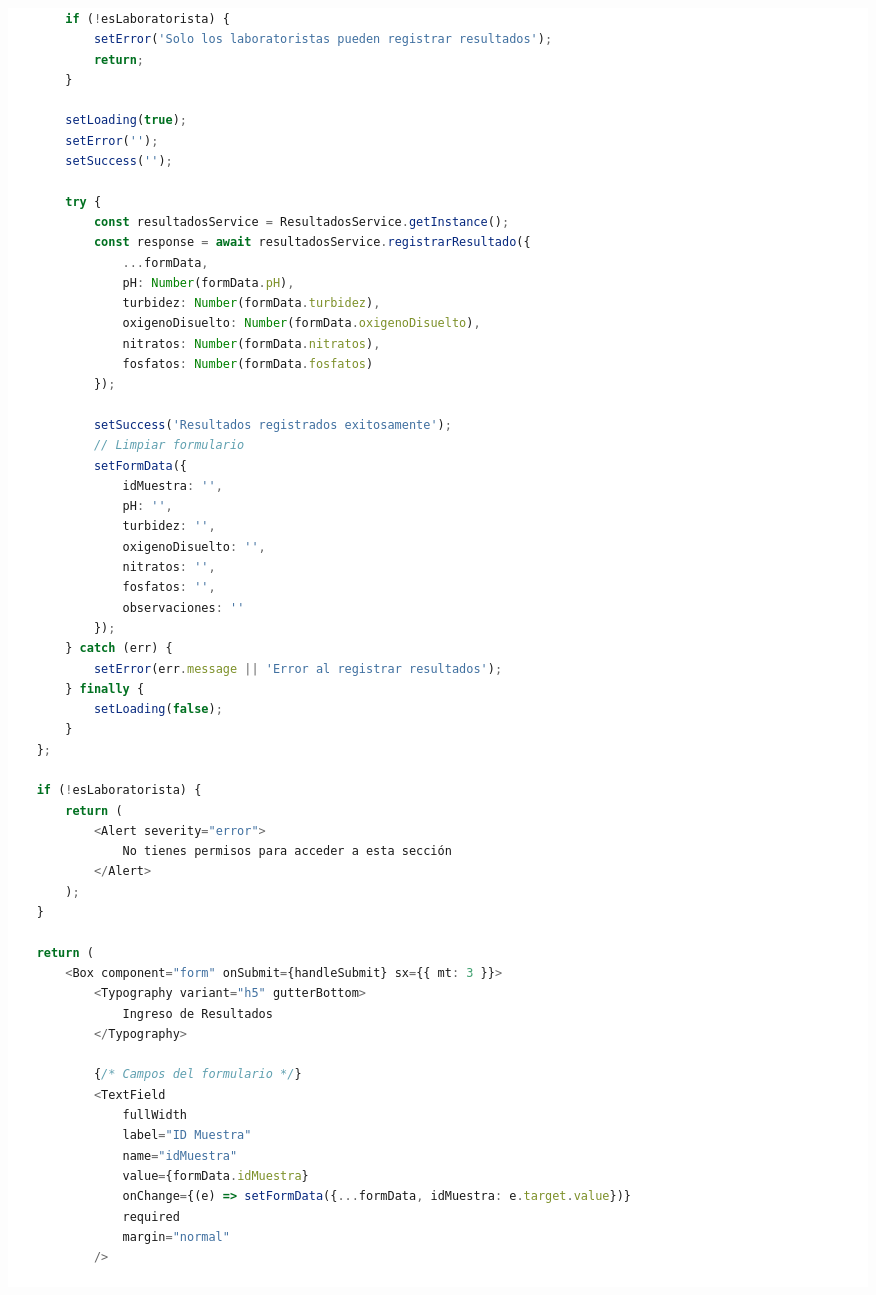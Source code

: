 ```typescript
        if (!esLaboratorista) {
            setError('Solo los laboratoristas pueden registrar resultados');
            return;
        }

        setLoading(true);
        setError('');
        setSuccess('');

        try {
            const resultadosService = ResultadosService.getInstance();
            const response = await resultadosService.registrarResultado({
                ...formData,
                pH: Number(formData.pH),
                turbidez: Number(formData.turbidez),
                oxigenoDisuelto: Number(formData.oxigenoDisuelto),
                nitratos: Number(formData.nitratos),
                fosfatos: Number(formData.fosfatos)
            });

            setSuccess('Resultados registrados exitosamente');
            // Limpiar formulario
            setFormData({
                idMuestra: '',
                pH: '',
                turbidez: '',
                oxigenoDisuelto: '',
                nitratos: '',
                fosfatos: '',
                observaciones: ''
            });
        } catch (err) {
            setError(err.message || 'Error al registrar resultados');
        } finally {
            setLoading(false);
        }
    };

    if (!esLaboratorista) {
        return (
            <Alert severity="error">
                No tienes permisos para acceder a esta sección
            </Alert>
        );
    }

    return (
        <Box component="form" onSubmit={handleSubmit} sx={{ mt: 3 }}>
            <Typography variant="h5" gutterBottom>
                Ingreso de Resultados
            </Typography>

            {/* Campos del formulario */}
            <TextField
                fullWidth
                label="ID Muestra"
                name="idMuestra"
                value={formData.idMuestra}
                onChange={(e) => setFormData({...formData, idMuestra: e.target.value})}
                required
                margin="normal"
            />
            
```